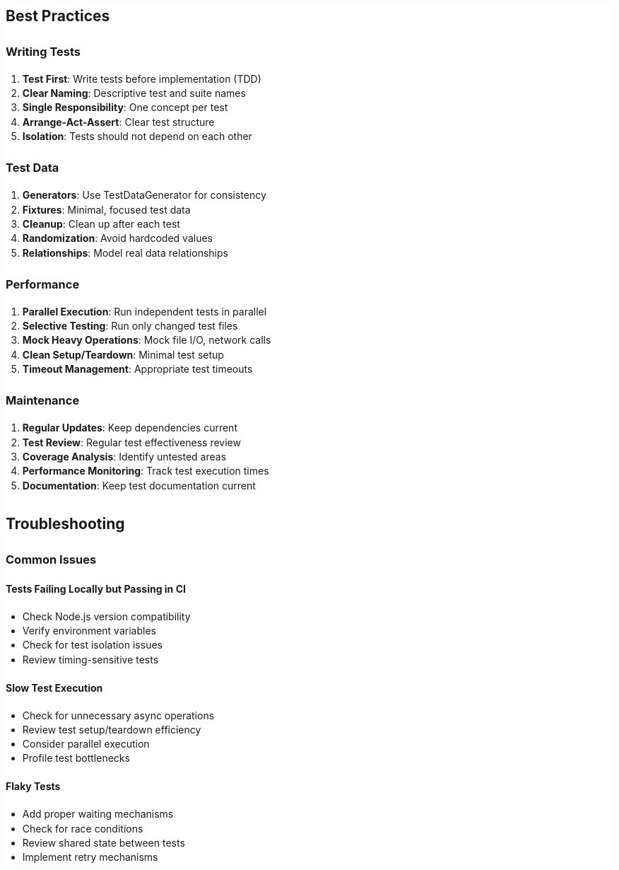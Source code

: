 ## Best Practices

### Writing Tests
1. **Test First**: Write tests before implementation (TDD)
2. **Clear Naming**: Descriptive test and suite names
3. **Single Responsibility**: One concept per test
4. **Arrange-Act-Assert**: Clear test structure
5. **Isolation**: Tests should not depend on each other

### Test Data
1. **Generators**: Use TestDataGenerator for consistency
2. **Fixtures**: Minimal, focused test data
3. **Cleanup**: Clean up after each test
4. **Randomization**: Avoid hardcoded values
5. **Relationships**: Model real data relationships

### Performance
1. **Parallel Execution**: Run independent tests in parallel
2. **Selective Testing**: Run only changed test files
3. **Mock Heavy Operations**: Mock file I/O, network calls
4. **Clean Setup/Teardown**: Minimal test setup
5. **Timeout Management**: Appropriate test timeouts

### Maintenance
1. **Regular Updates**: Keep dependencies current
2. **Test Review**: Regular test effectiveness review
3. **Coverage Analysis**: Identify untested areas
4. **Performance Monitoring**: Track test execution times
5. **Documentation**: Keep test documentation current

## Troubleshooting

### Common Issues

#### Tests Failing Locally but Passing in CI
- Check Node.js version compatibility
- Verify environment variables
- Check for test isolation issues
- Review timing-sensitive tests

#### Slow Test Execution
- Check for unnecessary async operations
- Review test setup/teardown efficiency
- Consider parallel execution
- Profile test bottlenecks

#### Flaky Tests
- Add proper waiting mechanisms
- Check for race conditions
- Review shared state between tests
- Implement retry mechanisms
